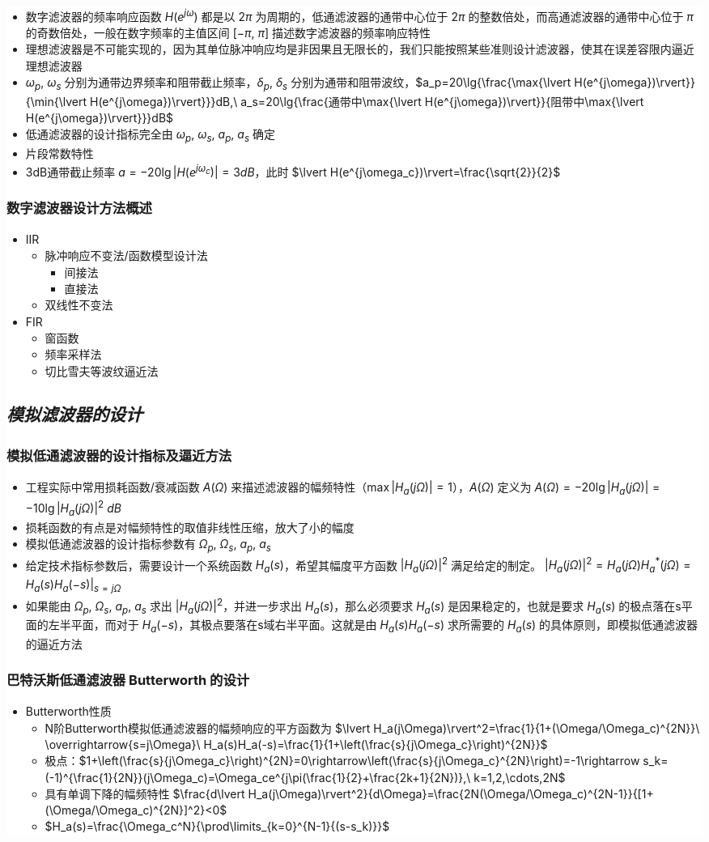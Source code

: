 * 数字滤波器的频率响应函数 $H(e^{j\omega})$ 都是以 $2\pi$ 为周期的，低通滤波器的通带中心位于 $2\pi$ 的整数倍处，而高通滤波器的通带中心位于 $\pi$ 的奇数倍处，一般在数字频率的主值区间 $[-\pi,\ \pi]$ 描述数字滤波器的频率响应特性
* 理想滤波器是不可能实现的，因为其单位脉冲响应均是非因果且无限长的，我们只能按照某些准则设计滤波器，使其在误差容限内逼近理想滤波器
* $\omega_p,\ \omega_s$ 分别为通带边界频率和阻带截止频率，$\delta_p,\ \delta_s$ 分别为通带和阻带波纹，$a_p=20\lg{\frac{\max{\lvert H(e^{j\omega})\rvert}}{\min{\lvert H(e^{j\omega})\rvert}}}dB,\ a_s=20\lg{\frac{通带中\max{\lvert H(e^{j\omega})\rvert}}{阻带中\max{\lvert H(e^{j\omega})\rvert}}}dB$
* 低通滤波器的设计指标完全由 $\omega_p,\ \omega_s,\ a_p,\ a_s$ 确定
* 片段常数特性
* 3dB通带截止频率 $a=-20\lg{\lvert H(e^{j\omega_c})\rvert}=3dB$，此时 $\lvert H(e^{j\omega_c})\rvert=\frac{\sqrt{2}}{2}$

### 数字滤波器设计方法概述

* IIR
  * 脉冲响应不变法/函数模型设计法
    * 间接法
    * 直接法
  * 双线性不变法
* FIR
  * 窗函数
  * 频率采样法
  * 切比雪夫等波纹逼近法

## *模拟滤波器的设计*

### 模拟低通滤波器的设计指标及逼近方法

* 工程实际中常用损耗函数/衰减函数 $A(\Omega)$ 来描述滤波器的幅频特性（$\max{\lvert H_a(j\Omega)\rvert=1}$），$A(\Omega)$ 定义为 $A(\Omega)=-20\lg{\lvert H_a(j\Omega)\rvert}=-10\lg{\lvert H_a(j\Omega)\rvert^2}\ dB$
* 损耗函数的有点是对幅频特性的取值非线性压缩，放大了小的幅度
* 模拟低通滤波器的设计指标参数有 $\Omega_p,\ \Omega_s,\ a_p,\ a_s$
* 给定技术指标参数后，需要设计一个系统函数 $H_a(s)$，希望其幅度平方函数 $\lvert H_a(j\Omega)\rvert^2$ 满足给定的制定。 $\lvert H_a(j\Omega)\rvert^2=H_a(j\Omega)H_a^*(j\Omega)=H_a(s)H_a(-s)|_{s=j\Omega}$
* 如果能由 $\Omega_p,\ \Omega_s,\ a_p,\ a_s$ 求出 $\lvert H_a(j\Omega)\rvert^2$，并进一步求出 $H_a(s)$，那么必须要求 $H_a(s)$ 是因果稳定的，也就是要求 $H_a(s)$ 的极点落在s平面的左半平面，而对于 $H_a(-s)$，其极点要落在s域右半平面。这就是由 $H_a(s)H_a(-s)$ 求所需要的 $H_a(s)$ 的具体原则，即模拟低通滤波器的逼近方法

### 巴特沃斯低通滤波器 Butterworth 的设计

* Butterworth性质
  * N阶Butterworth模拟低通滤波器的幅频响应的平方函数为 $\lvert H_a(j\Omega)\rvert^2=\frac{1}{1+(\Omega/\Omega_c)^{2N}}\ \overrightarrow{s=j\Omega}\ H_a(s)H_a(-s)=\frac{1}{1+\left(\frac{s}{j\Omega_c}\right)^{2N}}$
  * 极点：$1+\left(\frac{s}{j\Omega_c}\right)^{2N}=0\rightarrow\left(\frac{s}{j\Omega_c}^{2N}\right)=-1\rightarrow s_k=(-1)^{\frac{1}{2N}}(j\Omega_c)=\Omega_ce^{j\pi(\frac{1}{2}+\frac{2k+1}{2N})},\ k=1,2,\cdots,2N$
  * 具有单调下降的幅频特性 $\frac{d\lvert H_a(j\Omega)\rvert^2}{d\Omega}=\frac{2N(\Omega/\Omega_c)^{2N-1}}{[1+(\Omega/\Omega_c)^{2N}]^2}<0$
  * $H_a(s)=\frac{\Omega_c^N}{\prod\limits_{k=0}^{N-1}{(s-s_k)}}$